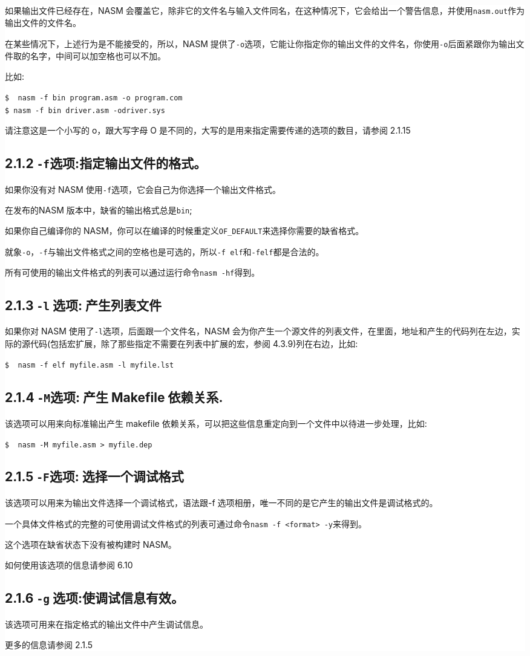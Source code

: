 如果输出文件已经存在，NASM 会覆盖它，除非它的文件名与输入文件同名，在这种情况下，它会给出一个警告信息，并使用`nasm.out`作为输出文件的文件名。

在某些情况下，上述行为是不能接受的，所以，NASM 提供了`-o`选项，它能让你指定你的输出文件的文件名，你使用`-o`后面紧跟你为输出文件取的名字，中间可以加空格也可以不加。

比如:

```shell
$  nasm -f bin program.asm -o program.com
$ nasm -f bin driver.asm -odriver.sys
```

请注意这是一个小写的 o，跟大写字母 O 是不同的，大写的是用来指定需要传递的选项的数目，请参阅 2.1.15

## 2.1.2 `-f`选项:指定输出文件的格式。

如果你没有对 NASM 使用`-f`选项，它会自己为你选择一个输出文件格式。

在发布的NASM 版本中，缺省的输出格式总是`bin`;

如果你自己编译你的 NASM，你可以在编译的时候重定义`OF_DEFAULT`来选择你需要的缺省格式。

就象`-o`，`-f`与输出文件格式之间的空格也是可选的，所以`-f elf`和`-felf`都是合法的。

所有可使用的输出文件格式的列表可以通过运行命令`nasm -hf`得到。

## 2.1.3 `-l` 选项: 产生列表文件

如果你对 NASM 使用了`-l`选项，后面跟一个文件名，NASM 会为你产生一个源文件的列表文件，在里面，地址和产生的代码列在左边，实际的源代码(包括宏扩展，除了那些指定不需要在列表中扩展的宏，参阅 4.3.9)列在右边，比如:

```shell
$  nasm -f elf myfile.asm -l myfile.lst
```

## 2.1.4 `-M`选项: 产生 Makefile 依赖关系.

该选项可以用来向标准输出产生 makefile 依赖关系，可以把这些信息重定向到一个文件中以待进一步处理，比如:

```shell
$  nasm -M myfile.asm > myfile.dep
```

## 2.1.5 `-F`选项: 选择一个调试格式

该选项可以用来为输出文件选择一个调试格式，语法跟-f 选项相册，唯一不同的是它产生的输出文件是调试格式的。

一个具体文件格式的完整的可使用调试文件格式的列表可通过命令`nasm -f <format> -y`来得到。

这个选项在缺省状态下没有被构建时 NASM。

如何使用该选项的信息请参阅 6.10

## 2.1.6 `-g` 选项:使调试信息有效。

该选项可用来在指定格式的输出文件中产生调试信息。

更多的信息请参阅 2.1.5
